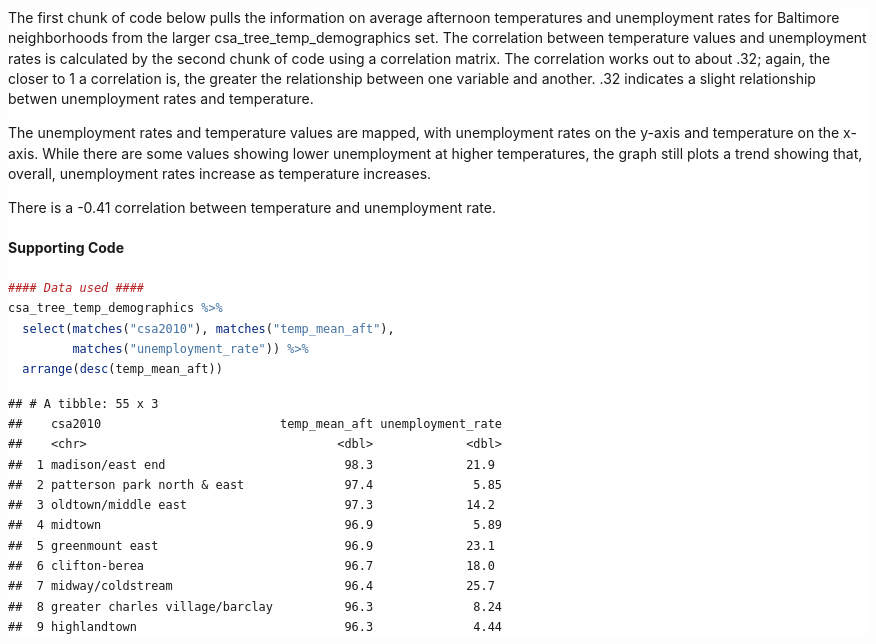 The first chunk of code below pulls the information on average afternoon
temperatures and unemployment rates for Baltimore neighborhoods from the
larger csa\_tree\_temp\_demographics set. The correlation between
temperature values and unemployment rates is calculated by the second
chunk of code using a correlation matrix. The correlation works out to
about .32; again, the closer to 1 a correlation is, the greater the
relationship between one variable and another. .32 indicates a slight
relationship betwen unemployment rates and temperature.

The unemployment rates and temperature values are mapped, with
unemployment rates on the y-axis and temperature on the x-axis. While
there are some values showing lower unemployment at higher temperatures,
the graph still plots a trend showing that, overall, unemployment rates
increase as temperature increases.

There is a -0.41 correlation between temperature and unemployment rate.

#### Supporting Code

``` r
#### Data used ####
csa_tree_temp_demographics %>%
  select(matches("csa2010"), matches("temp_mean_aft"),
         matches("unemployment_rate")) %>%
  arrange(desc(temp_mean_aft))
```

    ## # A tibble: 55 x 3
    ##    csa2010                         temp_mean_aft unemployment_rate
    ##    <chr>                                   <dbl>             <dbl>
    ##  1 madison/east end                         98.3             21.9 
    ##  2 patterson park north & east              97.4              5.85
    ##  3 oldtown/middle east                      97.3             14.2 
    ##  4 midtown                                  96.9              5.89
    ##  5 greenmount east                          96.9             23.1 
    ##  6 clifton-berea                            96.7             18.0 
    ##  7 midway/coldstream                        96.4             25.7 
    ##  8 greater charles village/barclay          96.3              8.24
    ##  9 highlandtown                             96.3              4.44